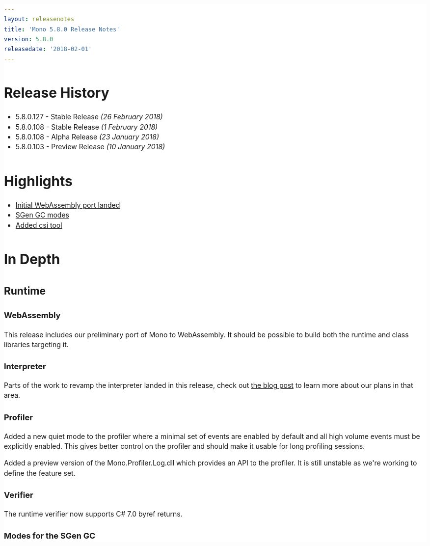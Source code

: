 ```yaml
---
layout: releasenotes
title: 'Mono 5.8.0 Release Notes'
version: 5.8.0
releasedate: '2018-02-01'
---
```


Release History
===============

* 5.8.0.127 - Stable Release _(26 February 2018)_
* 5.8.0.108 - Stable Release _(1 February 2018)_
* 5.8.0.108 - Alpha Release _(23 January 2018)_
* 5.8.0.103 - Preview Release _(10 January 2018)_

Highlights
==========

* [Initial WebAssembly port landed](#webassembly)
* [SGen GC modes](#modes-for-the-sgen-gc)
* [Added csi tool](#csi)

In Depth
========

Runtime
-------

### WebAssembly

This release includes our preliminary port of Mono to WebAssembly. It should be possible to build both the runtime and class libraries targeting it.

### Interpreter

Parts of the work to revamp the interpreter landed in this release, check out [the blog post](/news/2017/11/13/mono-interpreter/) to learn more about our plans in that area.

### Profiler

Added a new quiet mode to the profiler where a minimal set of events are enabled by default and all high volume events must be explicitly enabled. This gives better control on the profiler and should make it usable for long profiling sessions.

Added a preview version of the Mono.Profiler.Log.dll which provides an API to the profiler. It is still unstable as we're working
to define the feature set.

### Verifier

The runtime verifier now supports C# 7.0 byref returns.

### Modes for the SGen GC
